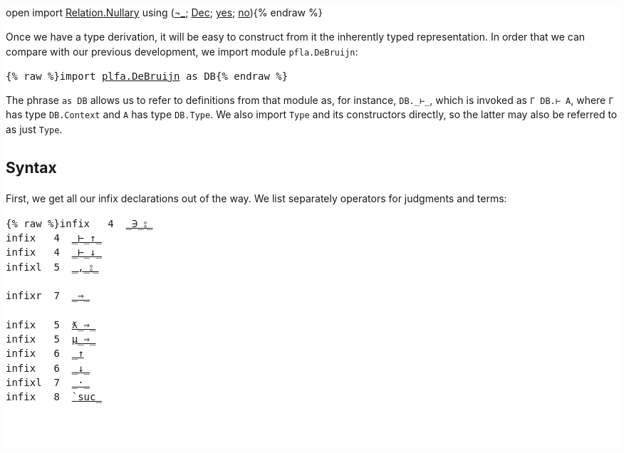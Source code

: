 <a id="10842" class="Keyword">open</a> <a id="10847" class="Keyword">import</a> <a id="10854" href="Relation.Nullary.html" class="Module">Relation.Nullary</a> <a id="10871" class="Keyword">using</a> <a id="10877" class="Symbol">(</a><a id="10878" href="Relation.Nullary.html#464" class="Function Operator">¬_</a><a id="10880" class="Symbol">;</a> <a id="10882" href="Relation.Nullary.html#534" class="Datatype">Dec</a><a id="10885" class="Symbol">;</a> <a id="10887" href="Relation.Nullary.html#570" class="InductiveConstructor">yes</a><a id="10890" class="Symbol">;</a> <a id="10892" href="Relation.Nullary.html#597" class="InductiveConstructor">no</a><a id="10894" class="Symbol">)</a>{% endraw %}</pre>

Once we have a type derivation, it will be easy to construct
from it the inherently typed representation.  In order that we
can compare with our previous development, we import
module `pfla.DeBruijn`:  

<pre class="Agda">{% raw %}<a id="11125" class="Keyword">import</a> <a id="11132" href="{% endraw %}{{ site.baseurl }}{% link out/plfa/DeBruijn.md %}{% raw %}" class="Module">plfa.DeBruijn</a> <a id="11146" class="Symbol">as</a> <a id="11149" class="Module">DB</a>{% endraw %}</pre>

The phrase `as DB` allows us to refer to definitions
from that module as, for instance, `DB._⊢_`, which is
invoked as `Γ DB.⊢ A`, where `Γ` has type
`DB.Context` and `A` has type `DB.Type`.  We also import
`Type` and its constructors directly, so the latter may
also be referred to as just `Type`.


## Syntax

First, we get all our infix declarations out of the way.
We list separately operators for judgments and terms:

<pre class="Agda">{% raw %}<a id="11600" class="Keyword">infix</a>   <a id="11608" class="Number">4</a>  <a id="11611" href="{% endraw %}{{ site.baseurl }}{% link out/plfa/Inference.md %}{% raw %}#14236" class="Datatype Operator">_∋_⦂_</a>
<a id="11617" class="Keyword">infix</a>   <a id="11625" class="Number">4</a>  <a id="11628" href="{% endraw %}{{ site.baseurl }}{% link out/plfa/Inference.md %}{% raw %}#14563" class="Datatype Operator">_⊢_↑_</a>
<a id="11634" class="Keyword">infix</a>   <a id="11642" class="Number">4</a>  <a id="11645" href="{% endraw %}{{ site.baseurl }}{% link out/plfa/Inference.md %}{% raw %}#14605" class="Datatype Operator">_⊢_↓_</a>
<a id="11651" class="Keyword">infixl</a>  <a id="11659" class="Number">5</a>  <a id="11662" href="{% endraw %}{{ site.baseurl }}{% link out/plfa/Inference.md %}{% raw %}#11999" class="InductiveConstructor Operator">_,_⦂_</a>

<a id="11669" class="Keyword">infixr</a>  <a id="11677" class="Number">7</a>  <a id="11680" href="{% endraw %}{{ site.baseurl }}{% link out/plfa/Inference.md %}{% raw %}#11926" class="InductiveConstructor Operator">_⇒_</a>

<a id="11685" class="Keyword">infix</a>   <a id="11693" class="Number">5</a>  <a id="11696" href="{% endraw %}{{ site.baseurl }}{% link out/plfa/Inference.md %}{% raw %}#12481" class="InductiveConstructor Operator">ƛ_⇒_</a>
<a id="11701" class="Keyword">infix</a>   <a id="11709" class="Number">5</a>  <a id="11712" href="{% endraw %}{{ site.baseurl }}{% link out/plfa/Inference.md %}{% raw %}#12671" class="InductiveConstructor Operator">μ_⇒_</a>
<a id="11717" class="Keyword">infix</a>   <a id="11725" class="Number">6</a>  <a id="11728" href="{% endraw %}{{ site.baseurl }}{% link out/plfa/Inference.md %}{% raw %}#12719" class="InductiveConstructor Operator">_↑</a>
<a id="11731" class="Keyword">infix</a>   <a id="11739" class="Number">6</a>  <a id="11742" href="{% endraw %}{{ site.baseurl }}{% link out/plfa/Inference.md %}{% raw %}#12412" class="InductiveConstructor Operator">_↓_</a>
<a id="11746" class="Keyword">infixl</a>  <a id="11754" class="Number">7</a>  <a id="11757" href="{% endraw %}{{ site.baseurl }}{% link out/plfa/Inference.md %}{% raw %}#14733" class="InductiveConstructor Operator">_·_</a>
<a id="11761" class="Keyword">infix</a>   <a id="11769" class="Number">8</a>  <a id="11772" href="{% endraw %}{{ site.baseurl }}{% link out/plfa/Inference.md %}{% raw %}#12564" class="InductiveConstructor Operator">`suc_</a>